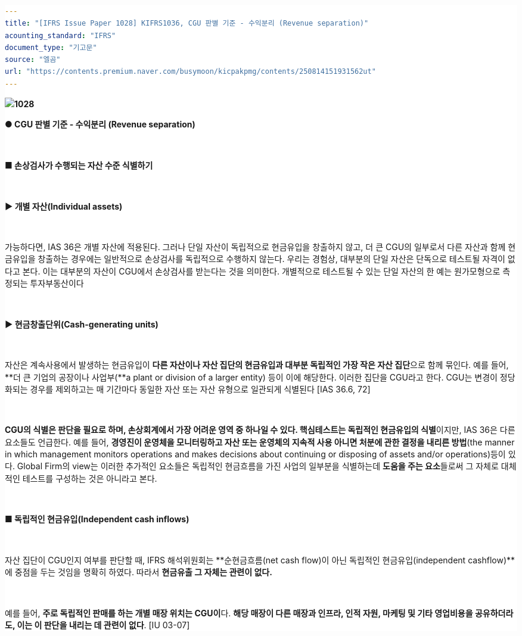 ```yaml
---
title: "[IFRS Issue Paper 1028] KIFRS1036, CGU 판별 기준 - 수익분리 (Revenue separation)"
acounting_standard: "IFRS"
document_type: "기고문"
source: "엘곰"
url: "https://contents.premium.naver.com/busymoon/kicpakpmg/contents/250814151931562ut"
---
```

![](https://n2.news.naver.com/l.gif?type=content)**1028**

**● CGU 판별 기준 - 수익분리 (Revenue separation)**

​

**■ 손상검사가 수행되는 자산 수준 식별하기**

**​**

**▶ 개별 자산(Individual assets)**

​

가능하다면, IAS 36은 개별 자산에 적용된다. 그러나 단일 자산이 독립적으로 현금유입을 창출하지 않고, 더 큰 CGU의 일부로서 다른 자산과 함께 현금유입을 창출하는 경우에는 일반적으로 손상검사를 독립적으로 수행하지 않는다. 우리는 경험상, 대부분의 단일 자산은 단독으로 테스트될 자격이 없다고 본다. 이는 대부분의 자산이 CGU에서 손상검사를 받는다는 것을 의미한다. 개별적으로 테스트될 수 있는 단일 자산의 한 예는 원가모형으로 측정되는 투자부동산이다

​

**▶ 현금창출단위(Cash-generating units)**

**​**

자산은 계속사용에서 발생하는 현금유입이 **다른 자산이나 자산 집단의 현금유입과 대부분 독립적인 가장 작은 자산 집단**으로 함께 묶인다. 예를 들어, **더 큰 기업의 공장이나 사업부(**a plant or division of a larger entity) 등이 이에 해당한다. 이러한 집단을 CGU라고 한다. CGU는 변경이 정당화되는 경우를 제외하고는 매 기간마다 동일한 자산 또는 자산 유형으로 일관되게 식별된다 \[IAS 36.6, 72\]

​

**CGU의 식별은 판단을 필요로 하며, 손상회계에서 가장 어려운 영역 중 하나일 수 있다. 핵심테스트는 독립적인 현금유입의 식별**이지만, IAS 36은 다른 요소들도 언급한다. 예를 들어, **경영진이 운영체을 모니터링하고 자산 또는 운영체의 지속적 사용 아니면 처분에 관한 결정을 내리른 방법**(the manner in which management monitors operations and makes decisions about continuing or disposing of assets and/or operations)등이 있다. Global Firm의 view는 이러한 추가적인 요소들은 독립적인 현금흐름을 가진 사업의 일부분을 식별하는데 **도움을 주는 요소**들로써 그 자체로 대체적인 테스트를 구성하는 것은 아니라고 본다.

​

**■ 독립적인 현금유입(Independent cash inflows)**

**​**

자산 집단이 CGU인지 여부를 판단할 때, IFRS 해석위원회는 **순현금흐름(net cash flow)이 아닌 독립적인 현금유입(independent cashflow)**에 중점을 두는 것임을 명확히 하였다. 따라서 **현금유출 그 자체는 관련이 없다.**

​

예를 들어, **주로 독립적인 판매를 하는 개별 매장 위치는 CGU이**다. **해당 매장이 다른 매장과 인프라, 인적 자원, 마케팅 및 기타 영업비용을 공유하더라도, 이는 이 판단을 내리는 데 관련이 없다**. \[IU 03-07\]
